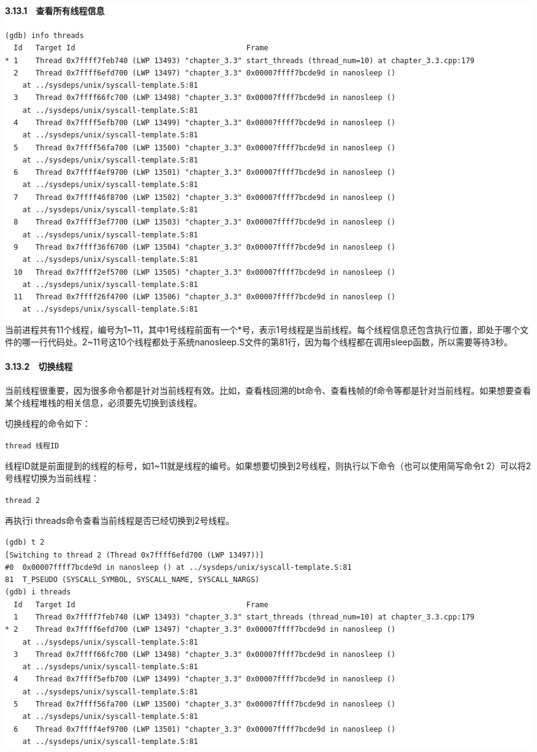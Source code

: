 #### 3.13.1　查看所有线程信息

```
(gdb) info threads
  Id   Target Id                                       Frame 
* 1    Thread 0x7ffff7feb740 (LWP 13493) "chapter_3.3" start_threads (thread_num=10) at chapter_3.3.cpp:179
  2    Thread 0x7ffff6efd700 (LWP 13497) "chapter_3.3" 0x00007ffff7bcde9d in nanosleep ()
    at ../sysdeps/unix/syscall-template.S:81
  3    Thread 0x7ffff66fc700 (LWP 13498) "chapter_3.3" 0x00007ffff7bcde9d in nanosleep ()
    at ../sysdeps/unix/syscall-template.S:81
  4    Thread 0x7ffff5efb700 (LWP 13499) "chapter_3.3" 0x00007ffff7bcde9d in nanosleep ()
    at ../sysdeps/unix/syscall-template.S:81
  5    Thread 0x7ffff56fa700 (LWP 13500) "chapter_3.3" 0x00007ffff7bcde9d in nanosleep ()
    at ../sysdeps/unix/syscall-template.S:81
  6    Thread 0x7ffff4ef9700 (LWP 13501) "chapter_3.3" 0x00007ffff7bcde9d in nanosleep ()
    at ../sysdeps/unix/syscall-template.S:81
  7    Thread 0x7ffff46f8700 (LWP 13502) "chapter_3.3" 0x00007ffff7bcde9d in nanosleep ()
    at ../sysdeps/unix/syscall-template.S:81
  8    Thread 0x7ffff3ef7700 (LWP 13503) "chapter_3.3" 0x00007ffff7bcde9d in nanosleep ()
    at ../sysdeps/unix/syscall-template.S:81
  9    Thread 0x7ffff36f6700 (LWP 13504) "chapter_3.3" 0x00007ffff7bcde9d in nanosleep ()
    at ../sysdeps/unix/syscall-template.S:81
  10   Thread 0x7ffff2ef5700 (LWP 13505) "chapter_3.3" 0x00007ffff7bcde9d in nanosleep ()
    at ../sysdeps/unix/syscall-template.S:81
  11   Thread 0x7ffff26f4700 (LWP 13506) "chapter_3.3" 0x00007ffff7bcde9d in nanosleep ()
    at ../sysdeps/unix/syscall-template.S:81
```

当前进程共有11个线程，编号为1~11，其中1号线程前面有一个*号，表示1号线程是当前线程。每个线程信息还包含执行位置，即处于哪个文件的哪一行代码处。2~11号这10个线程都处于系统nanosleep.S文件的第81行，因为每个线程都在调用sleep函数，所以需要等待3秒。

#### 3.13.2　切换线程

当前线程很重要，因为很多命令都是针对当前线程有效。比如，查看栈回溯的bt命令、查看栈帧的f命令等都是针对当前线程。如果想要查看某个线程堆栈的相关信息，必须要先切换到该线程。

切换线程的命令如下：

```
thread 线程ID
```

线程ID就是前面提到的线程的标号，如1~11就是线程的编号。如果想要切换到2号线程，则执行以下命令（也可以使用简写命令t 2）可以将2号线程切换为当前线程：

```
thread 2
```

再执行i threads命令查看当前线程是否已经切换到2号线程。

```
(gdb) t 2
[Switching to thread 2 (Thread 0x7ffff6efd700 (LWP 13497))]
#0  0x00007ffff7bcde9d in nanosleep () at ../sysdeps/unix/syscall-template.S:81
81	T_PSEUDO (SYSCALL_SYMBOL, SYSCALL_NAME, SYSCALL_NARGS)
(gdb) i threads
  Id   Target Id                                       Frame 
  1    Thread 0x7ffff7feb740 (LWP 13493) "chapter_3.3" start_threads (thread_num=10) at chapter_3.3.cpp:179
* 2    Thread 0x7ffff6efd700 (LWP 13497) "chapter_3.3" 0x00007ffff7bcde9d in nanosleep ()
    at ../sysdeps/unix/syscall-template.S:81
  3    Thread 0x7ffff66fc700 (LWP 13498) "chapter_3.3" 0x00007ffff7bcde9d in nanosleep ()
    at ../sysdeps/unix/syscall-template.S:81
  4    Thread 0x7ffff5efb700 (LWP 13499) "chapter_3.3" 0x00007ffff7bcde9d in nanosleep ()
    at ../sysdeps/unix/syscall-template.S:81
  5    Thread 0x7ffff56fa700 (LWP 13500) "chapter_3.3" 0x00007ffff7bcde9d in nanosleep ()
    at ../sysdeps/unix/syscall-template.S:81
  6    Thread 0x7ffff4ef9700 (LWP 13501) "chapter_3.3" 0x00007ffff7bcde9d in nanosleep ()
    at ../sysdeps/unix/syscall-template.S:81
```